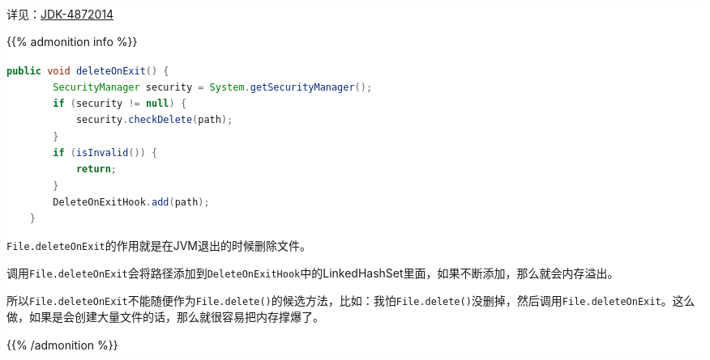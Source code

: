 详见：[JDK-4872014](https://bugs.openjdk.java.net/browse/JDK-4872014)

{{% admonition info %}}

```java
public void deleteOnExit() {
        SecurityManager security = System.getSecurityManager();
        if (security != null) {
            security.checkDelete(path);
        }
        if (isInvalid()) {
            return;
        }
        DeleteOnExitHook.add(path);
    }
```

`File.deleteOnExit`的作用就是在JVM退出的时候删除文件。

调用`File.deleteOnExit`会将路径添加到`DeleteOnExitHook`中的LinkedHashSet里面，如果不断添加，那么就会内存溢出。

所以`File.deleteOnExit`不能随便作为`File.delete()`的候选方法，比如：我怕`File.delete()`没删掉，然后调用`File.deleteOnExit`。这么做，如果是会创建大量文件的话，那么就很容易把内存撑爆了。

{{% /admonition %}}
